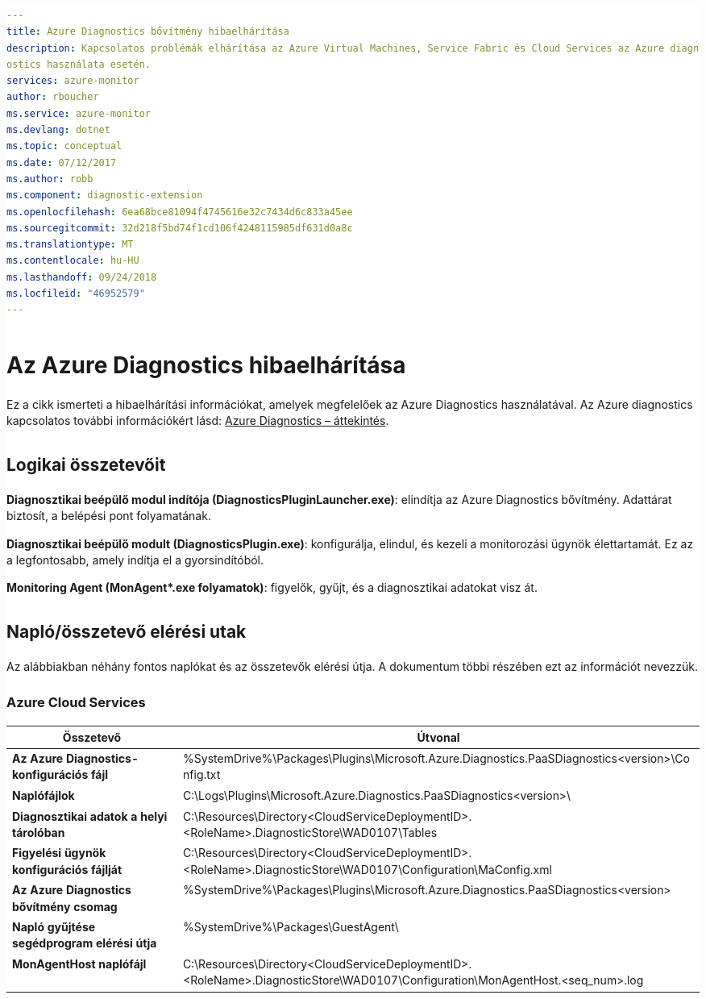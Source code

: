 ```yaml
---
title: Azure Diagnostics bővítmény hibaelhárítása
description: Kapcsolatos problémák elhárítása az Azure Virtual Machines, Service Fabric és Cloud Services az Azure diagnostics használata esetén.
services: azure-monitor
author: rboucher
ms.service: azure-monitor
ms.devlang: dotnet
ms.topic: conceptual
ms.date: 07/12/2017
ms.author: robb
ms.component: diagnostic-extension
ms.openlocfilehash: 6ea68bce81094f4745616e32c7434d6c833a45ee
ms.sourcegitcommit: 32d218f5bd74f1cd106f4248115985df631d0a8c
ms.translationtype: MT
ms.contentlocale: hu-HU
ms.lasthandoff: 09/24/2018
ms.locfileid: "46952579"
---
```

# <a name="azure-diagnostics-troubleshooting"></a>Az Azure Diagnostics hibaelhárítása
Ez a cikk ismerteti a hibaelhárítási információkat, amelyek megfelelőek az Azure Diagnostics használatával. Az Azure diagnostics kapcsolatos további információkért lásd: [Azure Diagnostics – áttekintés](azure-diagnostics.md).

## <a name="logical-components"></a>Logikai összetevőit
**Diagnosztikai beépülő modul indítója (DiagnosticsPluginLauncher.exe)**: elindítja az Azure Diagnostics bővítmény. Adattárat biztosít, a belépési pont folyamatának.

**Diagnosztikai beépülő modult (DiagnosticsPlugin.exe)**: konfigurálja, elindul, és kezeli a monitorozási ügynök élettartamát. Ez az a legfontosabb, amely indítja el a gyorsindítóból.

**Monitoring Agent (MonAgent\*.exe folyamatok)**: figyelők, gyűjt, és a diagnosztikai adatokat visz át.  

## <a name="logartifact-paths"></a>Napló/összetevő elérési utak
Az alábbiakban néhány fontos naplókat és az összetevők elérési útja. A dokumentum többi részében ezt az információt nevezzük.

### <a name="azure-cloud-services"></a>Azure Cloud Services
| Összetevő | Útvonal |
| --- | --- |
| **Az Azure Diagnostics-konfigurációs fájl** | %SystemDrive%\Packages\Plugins\Microsoft.Azure.Diagnostics.PaaSDiagnostics\<version>\Config.txt |
| **Naplófájlok** | C:\Logs\Plugins\Microsoft.Azure.Diagnostics.PaaSDiagnostics\<version>\ |
| **Diagnosztikai adatok a helyi tárolóban** | C:\Resources\Directory\<CloudServiceDeploymentID>.\<RoleName>.DiagnosticStore\WAD0107\Tables |
| **Figyelési ügynök konfigurációs fájlját** | C:\Resources\Directory\<CloudServiceDeploymentID>.\<RoleName>.DiagnosticStore\WAD0107\Configuration\MaConfig.xml |
| **Az Azure Diagnostics bővítmény csomag** | %SystemDrive%\Packages\Plugins\Microsoft.Azure.Diagnostics.PaaSDiagnostics\<version> |
| **Napló gyűjtése segédprogram elérési útja** | %SystemDrive%\Packages\GuestAgent\ |
| **MonAgentHost naplófájl** | C:\Resources\Directory\<CloudServiceDeploymentID>.\<RoleName>.DiagnosticStore\WAD0107\Configuration\MonAgentHost.<seq_num>.log |
